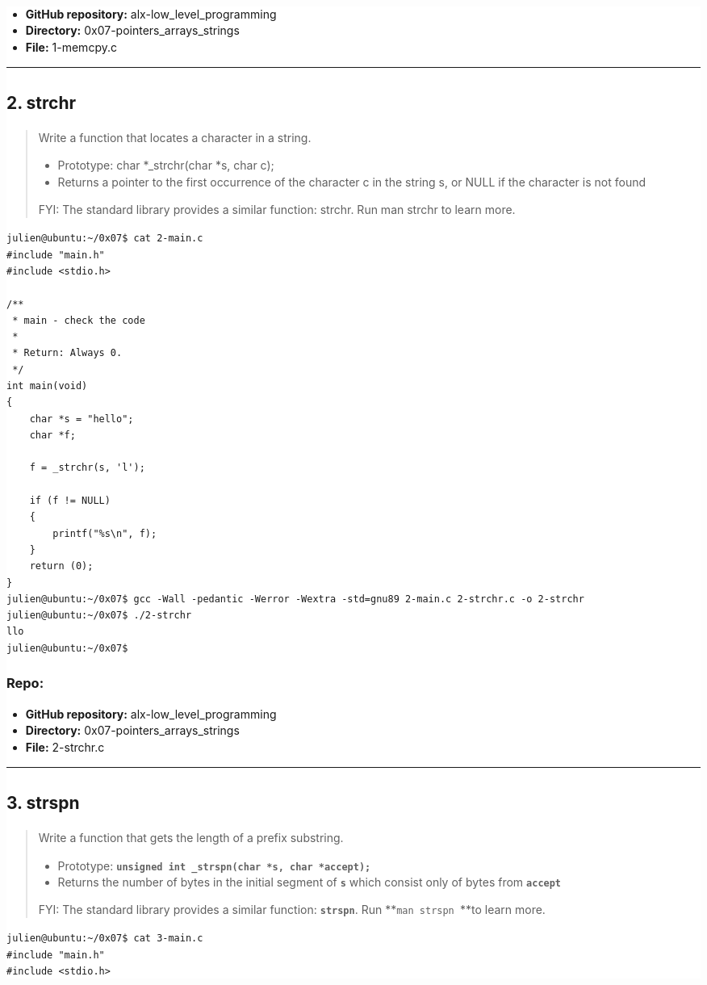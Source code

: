 * **GitHub repository:** alx-low_level_programming
* **Directory:** 0x07-pointers_arrays_strings
* **File:** 1-memcpy.c
---
## 2. strchr
> Write a function that locates a character in a string.
> 
> * Prototype: char *_strchr(char *s, char c);
> * Returns a pointer to the first occurrence of the character c in the string s, or NULL if the character is not found
>
> FYI: The standard library provides a similar function: strchr. Run man strchr to learn more.
```
julien@ubuntu:~/0x07$ cat 2-main.c
#include "main.h"
#include <stdio.h>

/**
 * main - check the code
 *
 * Return: Always 0.
 */
int main(void)
{
    char *s = "hello";
    char *f;

    f = _strchr(s, 'l');

    if (f != NULL)
    {
        printf("%s\n", f);
    }
    return (0);
}
julien@ubuntu:~/0x07$ gcc -Wall -pedantic -Werror -Wextra -std=gnu89 2-main.c 2-strchr.c -o 2-strchr
julien@ubuntu:~/0x07$ ./2-strchr 
llo
julien@ubuntu:~/0x07$
```
### Repo:

* **GitHub repository:** alx-low_level_programming
* **Directory:** 0x07-pointers_arrays_strings
* **File:** 2-strchr.c
---
## 3. strspn
> Write a function that gets the length of a prefix substring.
>
> * Prototype: **`unsigned int _strspn(char *s, char *accept);`**
> * Returns the number of bytes in the initial segment of **`s`** which consist only of bytes from **`accept`**
>   
> FYI: The standard library provides a similar function: **`strspn`**. Run **`man strspn `**to learn more.
```
julien@ubuntu:~/0x07$ cat 3-main.c
#include "main.h"
#include <stdio.h>

```